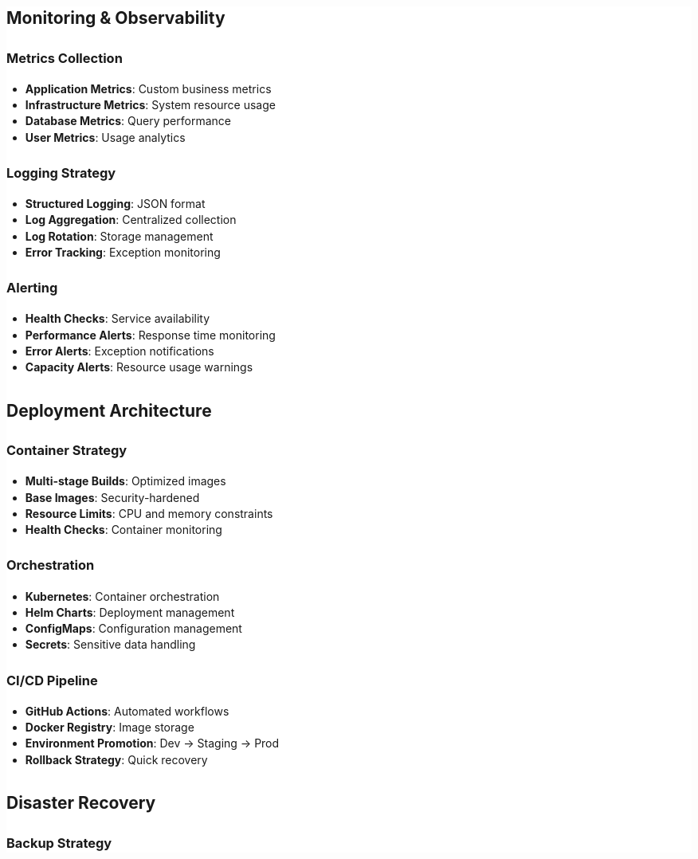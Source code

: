 ## Monitoring & Observability

### **Metrics Collection**

- **Application Metrics**: Custom business metrics
- **Infrastructure Metrics**: System resource usage
- **Database Metrics**: Query performance
- **User Metrics**: Usage analytics

### **Logging Strategy**

- **Structured Logging**: JSON format
- **Log Aggregation**: Centralized collection
- **Log Rotation**: Storage management
- **Error Tracking**: Exception monitoring

### **Alerting**

- **Health Checks**: Service availability
- **Performance Alerts**: Response time monitoring
- **Error Alerts**: Exception notifications
- **Capacity Alerts**: Resource usage warnings

## Deployment Architecture

### **Container Strategy**

- **Multi-stage Builds**: Optimized images
- **Base Images**: Security-hardened
- **Resource Limits**: CPU and memory constraints
- **Health Checks**: Container monitoring

### **Orchestration**

- **Kubernetes**: Container orchestration
- **Helm Charts**: Deployment management
- **ConfigMaps**: Configuration management
- **Secrets**: Sensitive data handling

### **CI/CD Pipeline**

- **GitHub Actions**: Automated workflows
- **Docker Registry**: Image storage
- **Environment Promotion**: Dev → Staging → Prod
- **Rollback Strategy**: Quick recovery

## Disaster Recovery

### **Backup Strategy**
